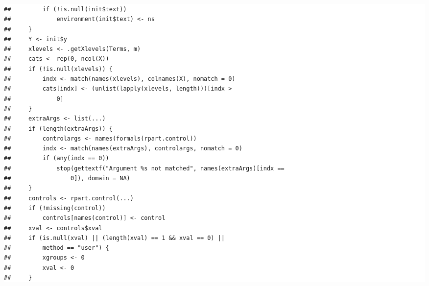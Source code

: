     ##         if (!is.null(init$text)) 
    ##             environment(init$text) <- ns
    ##     }
    ##     Y <- init$y
    ##     xlevels <- .getXlevels(Terms, m)
    ##     cats <- rep(0, ncol(X))
    ##     if (!is.null(xlevels)) {
    ##         indx <- match(names(xlevels), colnames(X), nomatch = 0)
    ##         cats[indx] <- (unlist(lapply(xlevels, length)))[indx > 
    ##             0]
    ##     }
    ##     extraArgs <- list(...)
    ##     if (length(extraArgs)) {
    ##         controlargs <- names(formals(rpart.control))
    ##         indx <- match(names(extraArgs), controlargs, nomatch = 0)
    ##         if (any(indx == 0)) 
    ##             stop(gettextf("Argument %s not matched", names(extraArgs)[indx == 
    ##                 0]), domain = NA)
    ##     }
    ##     controls <- rpart.control(...)
    ##     if (!missing(control)) 
    ##         controls[names(control)] <- control
    ##     xval <- controls$xval
    ##     if (is.null(xval) || (length(xval) == 1 && xval == 0) || 
    ##         method == "user") {
    ##         xgroups <- 0
    ##         xval <- 0
    ##     }